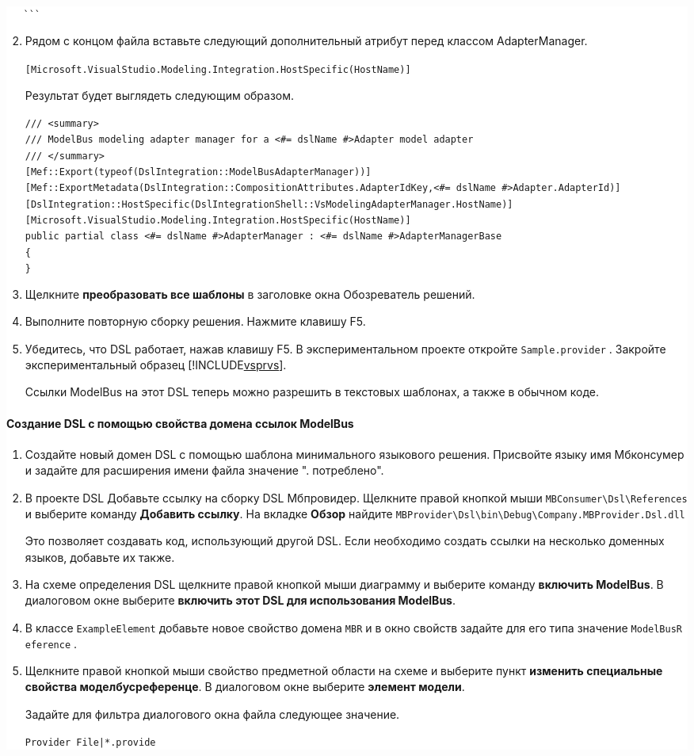        ```

   2. Рядом с концом файла вставьте следующий дополнительный атрибут перед классом AdapterManager.

        `[Microsoft.VisualStudio.Modeling.Integration.HostSpecific(HostName)]`

        Результат будет выглядеть следующим образом.

       ```
       /// <summary>
       /// ModelBus modeling adapter manager for a <#= dslName #>Adapter model adapter
       /// </summary>
       [Mef::Export(typeof(DslIntegration::ModelBusAdapterManager))]
       [Mef::ExportMetadata(DslIntegration::CompositionAttributes.AdapterIdKey,<#= dslName #>Adapter.AdapterId)]
       [DslIntegration::HostSpecific(DslIntegrationShell::VsModelingAdapterManager.HostName)]
       [Microsoft.VisualStudio.Modeling.Integration.HostSpecific(HostName)]
       public partial class <#= dslName #>AdapterManager : <#= dslName #>AdapterManagerBase
       {
       }

       ```

9. Щелкните **преобразовать все шаблоны** в заголовке окна Обозреватель решений.

10. Выполните повторную сборку решения. Нажмите клавишу F5.

11. Убедитесь, что DSL работает, нажав клавишу F5. В экспериментальном проекте откройте `Sample.provider` . Закройте экспериментальный образец [!INCLUDE[vsprvs](../includes/vsprvs-md.md)].

    Ссылки ModelBus на этот DSL теперь можно разрешить в текстовых шаблонах, а также в обычном коде.

#### <a name="construct-a-dsl-with-a-modelbus-reference-domain-property"></a>Создание DSL с помощью свойства домена ссылок ModelBus

1. Создайте новый домен DSL с помощью шаблона минимального языкового решения. Присвойте языку имя Мбконсумер и задайте для расширения имени файла значение ". потреблено".

2. В проекте DSL Добавьте ссылку на сборку DSL Мбпровидер. Щелкните правой кнопкой мыши  `MBConsumer\Dsl\References` и выберите команду **Добавить ссылку**. На вкладке **Обзор** найдите `MBProvider\Dsl\bin\Debug\Company.MBProvider.Dsl.dll`

    Это позволяет создавать код, использующий другой DSL. Если необходимо создать ссылки на несколько доменных языков, добавьте их также.

3. На схеме определения DSL щелкните правой кнопкой мыши диаграмму и выберите команду **включить ModelBus**. В диалоговом окне выберите **включить этот DSL для использования ModelBus**.

4. В классе `ExampleElement` добавьте новое свойство домена `MBR` и в окно свойств задайте для его типа значение `ModelBusReference` .

5. Щелкните правой кнопкой мыши свойство предметной области на схеме и выберите пункт **изменить специальные свойства моделбусреференце**. В диалоговом окне выберите **элемент модели**.

    Задайте для фильтра диалогового окна файла следующее значение.

    `Provider File|*.provide`
